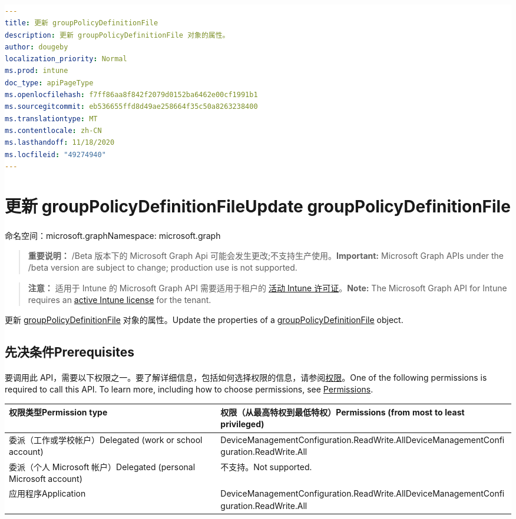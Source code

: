 ```yaml
---
title: 更新 groupPolicyDefinitionFile
description: 更新 groupPolicyDefinitionFile 对象的属性。
author: dougeby
localization_priority: Normal
ms.prod: intune
doc_type: apiPageType
ms.openlocfilehash: f7ff86aa8f842f2079d0152ba6462e00cf1991b1
ms.sourcegitcommit: eb536655ffd8d49ae258664f35c50a8263238400
ms.translationtype: MT
ms.contentlocale: zh-CN
ms.lasthandoff: 11/18/2020
ms.locfileid: "49274940"
---
```

# <a name="update-grouppolicydefinitionfile"></a><span data-ttu-id="a7f72-103">更新 groupPolicyDefinitionFile</span><span class="sxs-lookup"><span data-stu-id="a7f72-103">Update groupPolicyDefinitionFile</span></span>

<span data-ttu-id="a7f72-104">命名空间：microsoft.graph</span><span class="sxs-lookup"><span data-stu-id="a7f72-104">Namespace: microsoft.graph</span></span>

> <span data-ttu-id="a7f72-105">**重要说明：** /Beta 版本下的 Microsoft Graph Api 可能会发生更改;不支持生产使用。</span><span class="sxs-lookup"><span data-stu-id="a7f72-105">**Important:** Microsoft Graph APIs under the /beta version are subject to change; production use is not supported.</span></span>

> <span data-ttu-id="a7f72-106">**注意：** 适用于 Intune 的 Microsoft Graph API 需要适用于租户的 [活动 Intune 许可证](https://go.microsoft.com/fwlink/?linkid=839381)。</span><span class="sxs-lookup"><span data-stu-id="a7f72-106">**Note:** The Microsoft Graph API for Intune requires an [active Intune license](https://go.microsoft.com/fwlink/?linkid=839381) for the tenant.</span></span>

<span data-ttu-id="a7f72-107">更新 [groupPolicyDefinitionFile](../resources/intune-grouppolicy-grouppolicydefinitionfile.md) 对象的属性。</span><span class="sxs-lookup"><span data-stu-id="a7f72-107">Update the properties of a [groupPolicyDefinitionFile](../resources/intune-grouppolicy-grouppolicydefinitionfile.md) object.</span></span>

## <a name="prerequisites"></a><span data-ttu-id="a7f72-108">先决条件</span><span class="sxs-lookup"><span data-stu-id="a7f72-108">Prerequisites</span></span>
<span data-ttu-id="a7f72-p101">要调用此 API，需要以下权限之一。要了解详细信息，包括如何选择权限的信息，请参阅[权限](/graph/permissions-reference)。</span><span class="sxs-lookup"><span data-stu-id="a7f72-p101">One of the following permissions is required to call this API. To learn more, including how to choose permissions, see [Permissions](/graph/permissions-reference).</span></span>

|<span data-ttu-id="a7f72-111">权限类型</span><span class="sxs-lookup"><span data-stu-id="a7f72-111">Permission type</span></span>|<span data-ttu-id="a7f72-112">权限（从最高特权到最低特权）</span><span class="sxs-lookup"><span data-stu-id="a7f72-112">Permissions (from most to least privileged)</span></span>|
|:---|:---|
|<span data-ttu-id="a7f72-113">委派（工作或学校帐户）</span><span class="sxs-lookup"><span data-stu-id="a7f72-113">Delegated (work or school account)</span></span>|<span data-ttu-id="a7f72-114">DeviceManagementConfiguration.ReadWrite.All</span><span class="sxs-lookup"><span data-stu-id="a7f72-114">DeviceManagementConfiguration.ReadWrite.All</span></span>|
|<span data-ttu-id="a7f72-115">委派（个人 Microsoft 帐户）</span><span class="sxs-lookup"><span data-stu-id="a7f72-115">Delegated (personal Microsoft account)</span></span>|<span data-ttu-id="a7f72-116">不支持。</span><span class="sxs-lookup"><span data-stu-id="a7f72-116">Not supported.</span></span>|
|<span data-ttu-id="a7f72-117">应用程序</span><span class="sxs-lookup"><span data-stu-id="a7f72-117">Application</span></span>|<span data-ttu-id="a7f72-118">DeviceManagementConfiguration.ReadWrite.All</span><span class="sxs-lookup"><span data-stu-id="a7f72-118">DeviceManagementConfiguration.ReadWrite.All</span></span>|
